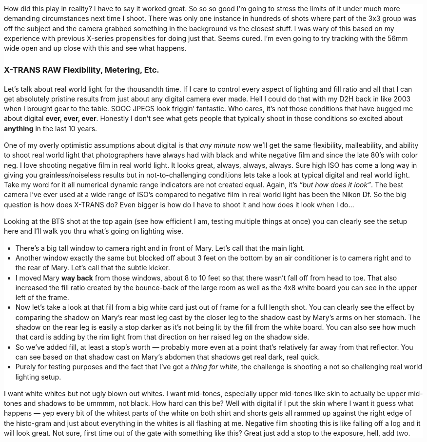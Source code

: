 How did this play in reality? I  have to say it worked great. So so so good I’m going to stress the limits of it under much more demanding circumstances next time I shoot. There was only one instance in hundreds of shots where part of the 3x3 group was off the subject and the camera grabbed something in the background vs the closest stuff. I was wary of this based on my experience with previous X-series propensities for doing just that. Seems cured. I’m even going to try tracking with the 56mm wide open and up close with this and see what happens.

### X-TRANS RAW Flexibility, Metering, Etc.

Let’s talk about real world light for the thousandth time. If I care to control every aspect of lighting and fill ratio and all that I can get absolutely pristine results from just about any digital camera ever made. Hell I could do that with my D2H back in like 2003 when I brought gear to the table. SOOC JPEGS look friggin’ fantastic. Who cares, it’s not those conditions that have bugged me about digital **ever, ever, ever**. Honestly I don’t see what gets people that typically shoot in those conditions so excited about **anything** in the last 10 years.

One of my overly optimistic assumptions about digital is that *any minute now* we’ll get the same flexibility, malleability, and ability to shoot real world light that photographers have always had with black and white negative film and since the late 80’s with color neg. I love shooting negative film in real world light. It looks great, always, always, always. Sure high ISO has come a long way in giving you grainless/noiseless results but in not-to-challenging conditions lets take a look at typical digital and real world light. Take my word for it all numerical dynamic range indicators are not created equal. Again, it’s *”but how does it look”*. The best camera I’ve ever used at a wide range of ISO’s compared to negative film in real world light has been the Nikon Df. So the big question is how does X-TRANS do? Even bigger is how do I have to shoot it and how does it look when I do…

Looking at the BTS shot at the top again (see how efficient I am, testing multiple things at once) you can clearly see the setup here and I’ll walk you thru what’s going on lighting wise.

- There’s a big tall window to camera right and in front of Mary. Let’s call that the main light.
- Another window exactly the same but blocked off about 3 feet on the bottom by an air conditioner is to camera right and to the rear of Mary. Let’s call that the subtle kicker.
- I moved Mary **way back** from those windows, about 8 to 10 feet so that there wasn’t fall off from head to toe. That also increased the fill ratio created by the bounce-back of the large room as well as the 4x8 white board you can see in the upper left of the frame. 
- Now let’s take a look at that fill from a big white card just out of frame for a full length shot. You can clearly see the effect by comparing the shadow on Mary’s rear most leg cast by the closer leg to the shadow cast by Mary’s arms on her stomach. The shadow on the rear leg is easily a stop darker as it’s not being lit by the fill from the white board. You can also see how much that card is adding by the rim light from that direction on her raised leg on the shadow side.
- So we’ve added fill, at least a stop’s worth — probably more even at a point that’s relatively far away from that reflector. You can see based on that shadow cast on Mary’s abdomen that shadows get real dark, real quick.
- Purely for testing purposes and the fact that I’ve got a *thing for white*, the challenge is shooting a not so challenging real world lighting setup. 

I want white whites but not ugly blown out whites. I want mid-tones, especially upper mid-tones like skin to actually be upper mid-tones and shadows to be ummmm, not black. How hard can this be? Well with digital if I put the skin where I want it guess what happens — yep every bit of the whitest parts of the white on both shirt and shorts gets all rammed up against the right edge of the histo-gram and just about everything in the whites is all flashing at me. Negative film shooting this is like falling off a log and it will look great. Not sure, first time out of the gate with something like this? Great just add a stop to the exposure, hell, add two. 
